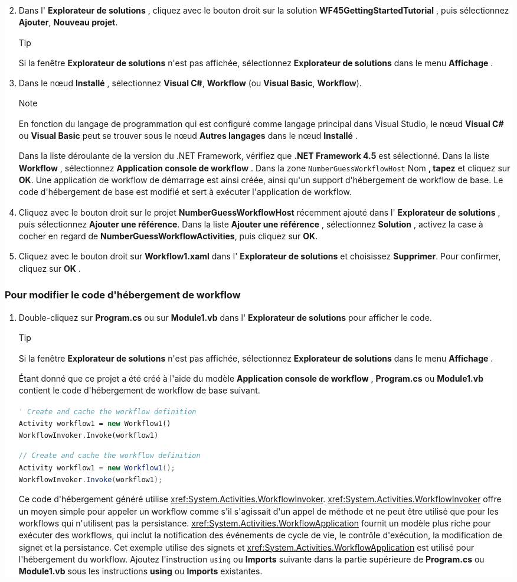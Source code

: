 2.  Dans l' **Explorateur de solutions** , cliquez avec le bouton droit sur la solution **WF45GettingStartedTutorial** , puis sélectionnez **Ajouter**, **Nouveau projet**.  
  
    > [!TIP]
    >  Si la fenêtre **Explorateur de solutions** n'est pas affichée, sélectionnez **Explorateur de solutions** dans le menu **Affichage** .  
  
3.  Dans le nœud **Installé** , sélectionnez **Visual C#**, **Workflow** (ou **Visual Basic**, **Workflow**).  
  
    > [!NOTE]
    >  En fonction du langage de programmation qui est configuré comme langage principal dans Visual Studio, le nœud **Visual C#** ou **Visual Basic** peut se trouver sous le nœud **Autres langages** dans le nœud **Installé** .  
  
     Dans la liste déroulante de la version du .NET Framework, vérifiez que **.NET Framework 4.5** est sélectionné. Dans la liste **Workflow** , sélectionnez **Application console de workflow** . Dans la zone `NumberGuessWorkflowHost` Nom **, tapez** et cliquez sur **OK**. Une application de workflow de démarrage est ainsi créée, ainsi qu'un support d'hébergement de workflow de base. Le code d'hébergement de base est modifié et sert à exécuter l'application de workflow.  
  
4.  Cliquez avec le bouton droit sur le projet **NumberGuessWorkflowHost** récemment ajouté dans l' **Explorateur de solutions** , puis sélectionnez **Ajouter une référence**. Dans la liste **Ajouter une référence** , sélectionnez **Solution** , activez la case à cocher en regard de **NumberGuessWorkflowActivities**, puis cliquez sur **OK**.  
  
5.  Cliquez avec le bouton droit sur **Workflow1.xaml** dans l' **Explorateur de solutions** et choisissez **Supprimer**. Pour confirmer, cliquez sur **OK** .  
  
### <a name="to-modify-the-workflow-hosting-code"></a>Pour modifier le code d'hébergement de workflow  
  
1.  Double-cliquez sur **Program.cs** ou sur **Module1.vb** dans l' **Explorateur de solutions** pour afficher le code.  
  
    > [!TIP]
    >  Si la fenêtre **Explorateur de solutions** n'est pas affichée, sélectionnez **Explorateur de solutions** dans le menu **Affichage** .  
  
     Étant donné que ce projet a été créé à l'aide du modèle **Application console de workflow** , **Program.cs** ou **Module1.vb** contient le code d'hébergement de workflow de base suivant.  
  
    ```vb  
    ' Create and cache the workflow definition  
    Activity workflow1 = new Workflow1()  
    WorkflowInvoker.Invoke(workflow1)  
    ```  
  
    ```csharp  
    // Create and cache the workflow definition  
    Activity workflow1 = new Workflow1();  
    WorkflowInvoker.Invoke(workflow1);  
    ```  
  
     Ce code d'hébergement généré utilise <xref:System.Activities.WorkflowInvoker>. <xref:System.Activities.WorkflowInvoker> offre un moyen simple pour appeler un workflow comme s'il s'agissait d'un appel de méthode et ne peut être utilisé que pour les workflows qui n'utilisent pas la persistance. <xref:System.Activities.WorkflowApplication> fournit un modèle plus riche pour exécuter des workflows, qui inclut la notification des événements de cycle de vie, le contrôle d'exécution, la modification de signet et la persistance. Cet exemple utilise des signets et <xref:System.Activities.WorkflowApplication> est utilisé pour l'hébergement du workflow. Ajoutez l'instruction `using` ou **Imports** suivante dans la partie supérieure de **Program.cs** ou **Module1.vb** sous les instructions **using** ou **Imports** existantes.  
  